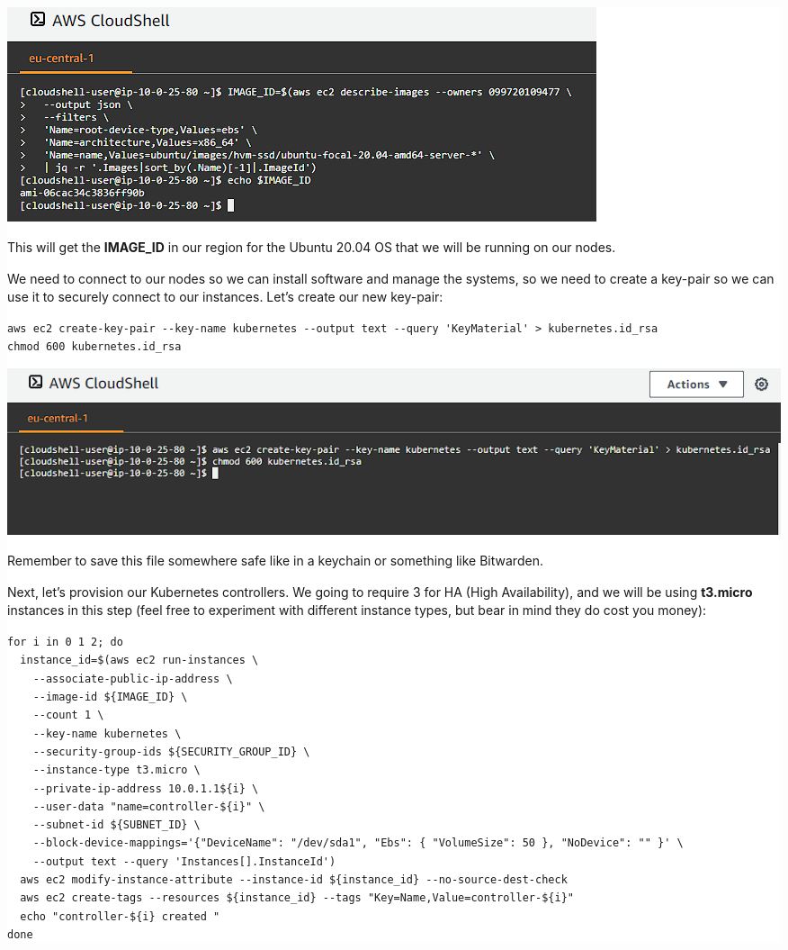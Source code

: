 ![CloudShell Image ID](/assets/img/2022/07/cloudshell_image_id.png)

This will get the **IMAGE_ID** in our region for the Ubuntu 20.04 OS that we will be running on our nodes.

We need to connect to our nodes so we can install software and manage the systems, so we need to create a key-pair so we can use it to securely connect to our instances. Let’s create our new key-pair:

```shell
aws ec2 create-key-pair --key-name kubernetes --output text --query 'KeyMaterial' > kubernetes.id_rsa
chmod 600 kubernetes.id_rsa
```

![CloudShell Generate Key Pair](/assets/img/2022/07/cloudshell_generate_key_pair.png)

Remember to save this file somewhere safe like in a keychain or something like Bitwarden.

Next, let’s provision our Kubernetes controllers. We going to require 3 for HA (High Availability), and we will be using **t3.micro** instances in this step (feel free to experiment with different instance types, but bear in mind they do cost you money):

```
for i in 0 1 2; do
  instance_id=$(aws ec2 run-instances \
    --associate-public-ip-address \
    --image-id ${IMAGE_ID} \
    --count 1 \
    --key-name kubernetes \
    --security-group-ids ${SECURITY_GROUP_ID} \
    --instance-type t3.micro \
    --private-ip-address 10.0.1.1${i} \
    --user-data "name=controller-${i}" \
    --subnet-id ${SUBNET_ID} \
    --block-device-mappings='{"DeviceName": "/dev/sda1", "Ebs": { "VolumeSize": 50 }, "NoDevice": "" }' \
    --output text --query 'Instances[].InstanceId')
  aws ec2 modify-instance-attribute --instance-id ${instance_id} --no-source-dest-check
  aws ec2 create-tags --resources ${instance_id} --tags "Key=Name,Value=controller-${i}"
  echo "controller-${i} created "
done
```
